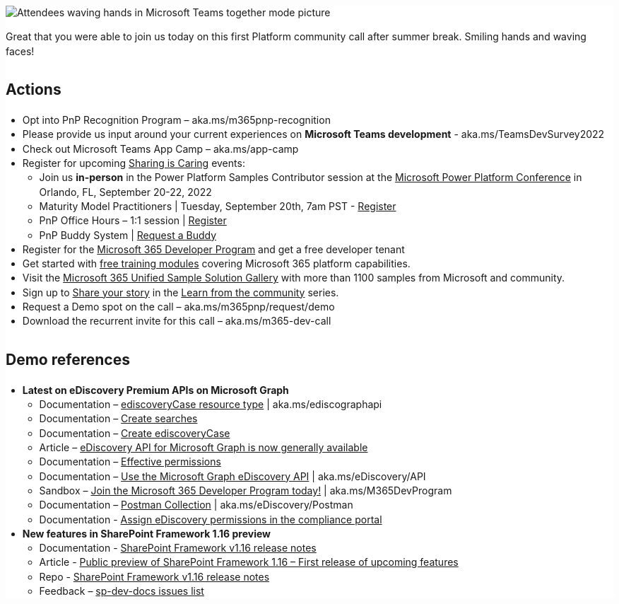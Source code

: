 ![Attendees waving hands in Microsoft Teams together mode picture](images/together-mode-220906.gif)

Great that you were able to join us today on this first Platform community call after summer break. Smiling hands and waving faces!

## Actions

* Opt into PnP Recognition Program – aka.ms/m365pnp-recognition
* Please provide us input around your current experiences on **Microsoft Teams development** - aka.ms/TeamsDevSurvey2022
* Check out Microsoft Teams App Camp – aka.ms/app-camp
* Register for upcoming [Sharing is Caring](https://pnp.github.io/sharing-is-caring/) events:
    * Join us **in-person** in the Power Platform Samples Contributor session at the [Microsoft Power Platform Conference](https://techcommunity.microsoft.com/t5/microsoft-sharepoint-blog/power-platform-conference-learn-about-collab-apps-and-more/ba-p/3574306) in Orlando, FL, September 20-22, 2022
    * Maturity Model Practitioners \| Tuesday, September 20th, 7am PST - [Register](https://forms.office.com/Pages/ResponsePage.aspx?id=KtIy2vgLW0SOgZbwvQuRaXDXyCl9DkBHq4A2OG7uLpdUODY3NVRFQ0E4SFg5WlI1TU83WFJQRklZSy4u)
    * PnP Office Hours – 1:1 session \| [Register](https://outlook.office365.com/owa/calendar/PnPSharingisCaring@warner.digital/bookings/)
    * PnP Buddy System \| [Request a Buddy](https://forms.office.com/Pages/ResponsePage.aspx?id=KtIy2vgLW0SOgZbwvQuRaXDXyCl9DkBHq4A2OG7uLpdUMjRRUVg4NElZUUJLTEY1TVVSVDJFRFpLRS4u)
* Register for the [Microsoft 365 Developer Program](https://aka.ms/m365/devprogram) and get a free developer tenant
* Get started with [free training modules](https://aka.ms/m365/dev/learn) covering Microsoft 365 platform capabilities.
* Visit the [Microsoft 365 Unified Sample Solution Gallery](https://adoption.microsoft.com/sample-solution-gallery) with more than 1100 samples from Microsoft and community.
* Sign up to [Share your story](https://aka.ms/share-your-story) in the [Learn from the community](https://aka.ms/LearnFromTheCommunity/ThisWeek) series.
* Request a Demo spot on the call – aka.ms/m365pnp/request/demo
* Download the recurrent invite for this call – aka.ms/m365-dev-call

## Demo references

* **Latest on eDiscovery Premium APIs on Microsoft Graph**
    * Documentation – [ediscoveryCase resource type](https://docs.microsoft.com/graph/api/resources/security-ediscoverycase?view=graph-rest-1.0) \| aka.ms/ediscographapi
    * Documentation – [Create searches](https://docs.microsoft.com/graph/api/security-ediscoverycase-post-searches)
    * Documentation – [Create ediscoveryCase](https://docs.microsoft.com/graph/api/security-casesroot-post-ediscoverycases)
    * Article – [eDiscovery API for Microsoft Graph is now generally available](https://devblogs.microsoft.com/microsoft365dev/ediscovery-api-for-microsoft-graph-is-now-generally-available/)
    * Documentation – [Effective permissions](https://docs.microsoft.com/graph/auth/auth-concepts?context=graph%2Fapi%2F1.0&view=graph-rest-1.0#effective-permissions)
    * Documentation – [Use the Microsoft Graph eDiscovery API](https://docs.microsoft.com/graph/api/resources/ediscovery-ediscoveryapioverview?view=graph-rest-beta) \| aka.ms/eDiscovery/API
    * Sandbox – [Join the Microsoft 365 Developer Program today!](https://developer.microsoft.com/microsoft-365/dev-program) \| aka.ms/M365DevProgram
    * Documentation – [Postman Collection](https://www.postman.com/collections/c487712c67308f02c822) \| aka.ms/eDiscovery/Postman
    * Documentation - [Assign eDiscovery permissions in the compliance portal](https://docs.microsoft.com/microsoft-365/compliance/assign-ediscovery-permissions?view=o365-worldwide)
* **New features in SharePoint Framework 1.16 preview**
    * Documentation - [SharePoint Framework v1.16 release notes](https://docs.microsoft.com/sharepoint/dev/spfx/release-1.16)
    * Article - [Public preview of SharePoint Framework 1.16 – First release of upcoming features](https://devblogs.microsoft.com/microsoft365dev/public-preview-of-sharepoint-framework-1-16-first-release-of-upcoming-features/)
    * Repo - [SharePoint Framework v1.16 release notes](https://github.com/SharePoint/sp-dev-docs/blob/main/docs/spfx/release-1.16.md)
    * Feedback – [sp-dev-docs issues list](https://github.com/SharePoint/sp-dev-docs/wiki/Issue-List)